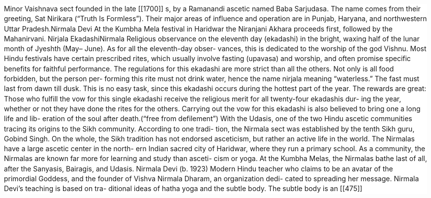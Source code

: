 Minor Vaishnava sect founded in the late
[[1700]]
s, by a Ramanandi ascetic named
Baba Sarjudasa. The name comes from
their greeting, Sat Nirikara (“Truth Is
Formless”). Their major areas of influence
and operation are in Punjab, Haryana,
and northwestern Uttar Pradesh.Nirmala Devi
At the Kumbha Mela festival in Haridwar the Niranjani Akhara proceeds first, followed by the Mahanirvani.
Nirjala EkadashiNirmala
Religious observance on the eleventh
day (ekadashi) in the bright, waxing half
of the lunar month of Jyeshth (May–
June). As for all the eleventh-day obser-
vances, this is dedicated to the worship
of the god Vishnu. Most Hindu festivals
have certain prescribed rites, which
usually involve fasting (upavasa) and
worship, and often promise specific
benefits for faithful performance. The
regulations for this ekadashi are more
strict than all the others. Not only is all
food forbidden, but the person per-
forming this rite must not drink water,
hence the name nirjala meaning
“waterless.” The fast must last from
dawn till dusk. This is no easy task,
since this ekadashi occurs during the
hottest part of the year. The rewards are
great: Those who fulfill the vow for this
single ekadashi receive the religious
merit for all twenty-four ekadashis dur-
ing the year, whether or not they have
done the rites for the others. Carrying
out the vow for this ekadashi is also
believed to bring one a long life and lib-
eration of the soul after death.(“free from defilement”) With the
Udasis, one of the two Hindu ascetic
communities tracing its origins to the
Sikh community. According to one tradi-
tion, the Nirmala sect was established
by the tenth Sikh guru, Gobind Singh.
On the whole, the Sikh tradition has not
endorsed asceticism, but rather an
active life in the world. The Nirmalas
have a large ascetic center in the north-
ern Indian sacred city of Haridwar,
where they run a primary school. As a
community, the Nirmalas are known far
more for learning and study than asceti-
cism or yoga. At the Kumbha Melas, the
Nirmalas bathe last of all, after the
Sanyasis, Bairagis, and Udasis.
Nirmala Devi
(b. 1923) Modern Hindu teacher who
claims to be an avatar of the primordial
Goddess, and the founder of Vishva
Nirmala Dharam, an organization dedi-
cated to spreading her message.
Nirmala Devi’s teaching is based on tra-
ditional ideas of hatha yoga and the
subtle body. The subtle body is an
[[475]]